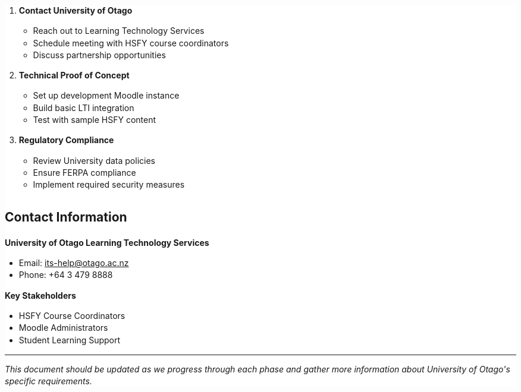 1. **Contact University of Otago**
   - Reach out to Learning Technology Services
   - Schedule meeting with HSFY course coordinators
   - Discuss partnership opportunities

2. **Technical Proof of Concept**
   - Set up development Moodle instance
   - Build basic LTI integration
   - Test with sample HSFY content

3. **Regulatory Compliance**
   - Review University data policies
   - Ensure FERPA compliance
   - Implement required security measures

## Contact Information

**University of Otago Learning Technology Services**
- Email: its-help@otago.ac.nz
- Phone: +64 3 479 8888

**Key Stakeholders**
- HSFY Course Coordinators
- Moodle Administrators  
- Student Learning Support

---

*This document should be updated as we progress through each phase and gather more information about University of Otago's specific requirements.*
